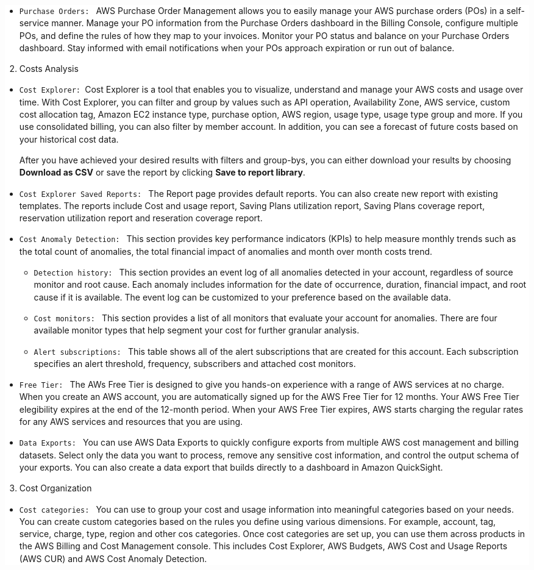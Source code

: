 - `Purchase Orders: ` AWS Purchase Order Management allows you to easily manage your AWS purchase orders (POs) in a self-service manner. Manage your PO information from the Purchase Orders dashboard in the Billing Console, configure multiple POs, and define the rules of how they map to your invoices. Monitor your PO status and balance on your Purchase Orders dashboard. Stay informed with email notifications when your POs approach expiration or run out of balance.

2. Costs Analysis

- `Cost Explorer: `Cost Explorer is a tool that enables you to visualize, understand and manage your AWS costs and usage over time. With Cost Explorer, you can filter and group by values such as API operation, Availability Zone, AWS service, custom cost allocation tag, Amazon EC2 instance type, purchase option, AWS region, usage type, usage type group and more. If you use consolidated billing, you can also filter by member account. In addition, you can see a forecast of future costs based on your historical cost data.

  After you have achieved your desired results with filters and group-bys, you can either download your results by choosing **Download as CSV** or save the report by clicking **Save to report library**.

- `Cost Explorer Saved Reports: ` The Report page provides default reports. You can also create new report with existing templates. The reports include Cost and usage report, Saving Plans utilization report, Saving Plans coverage report, reservation utilization report and reseration coverage report.

- `Cost Anomaly Detection: ` This section provides key performance indicators (KPIs) to help measure monthly trends such as the total count of anomalies, the total financial impact of anomalies and month over month costs trend.

  - `Detection history: ` This section provides an event log of all anomalies detected in your account, regardless of source monitor and root cause. Each anomaly includes information for the date of occurrence, duration, financial impact, and root cause if it is available. The event log can be customized to your preference based on the available data.

  - `Cost monitors: ` This section provides a list of all monitors that evaluate your account for anomalies. There are four available monitor types that help segment your cost for further granular analysis.

  - `Alert subscriptions: ` This table shows all of the alert subscriptions that are created for this account. Each subscription specifies an alert threshold, frequency, subscribers and attached cost monitors.

- `Free Tier: ` The AWs Free Tier is designed to give you hands-on experience with a range of AWS services at no charge. When you create an AWS account, you are automatically signed up for the AWS Free Tier for 12 months. Your AWS Free Tier elegibility expires at the end of the 12-month period. When your AWS Free Tier expires, AWS starts charging the regular rates for any AWS services and resources that you are using.

- `Data Exports: ` You can use AWS Data Exports to quickly configure exports from multiple AWS cost management and billing datasets. Select only the data you want to process, remove any sensitive cost information, and control the output schema of your exports. You can also create a data export that builds directly to a dashboard in Amazon QuickSight.

3. Cost Organization

- `Cost categories: ` You can use to group your cost and usage information into meaningful categories based on your needs. You can create custom categories based on the rules you define using various dimensions. For example, account, tag, service, charge, type, region and other cos categories. Once cost categories are set up, you can use them across products in the AWS Billing and Cost Management console. This includes Cost Explorer, AWS Budgets, AWS Cost and Usage Reports (AWS CUR) and AWS Cost Anomaly Detection.
